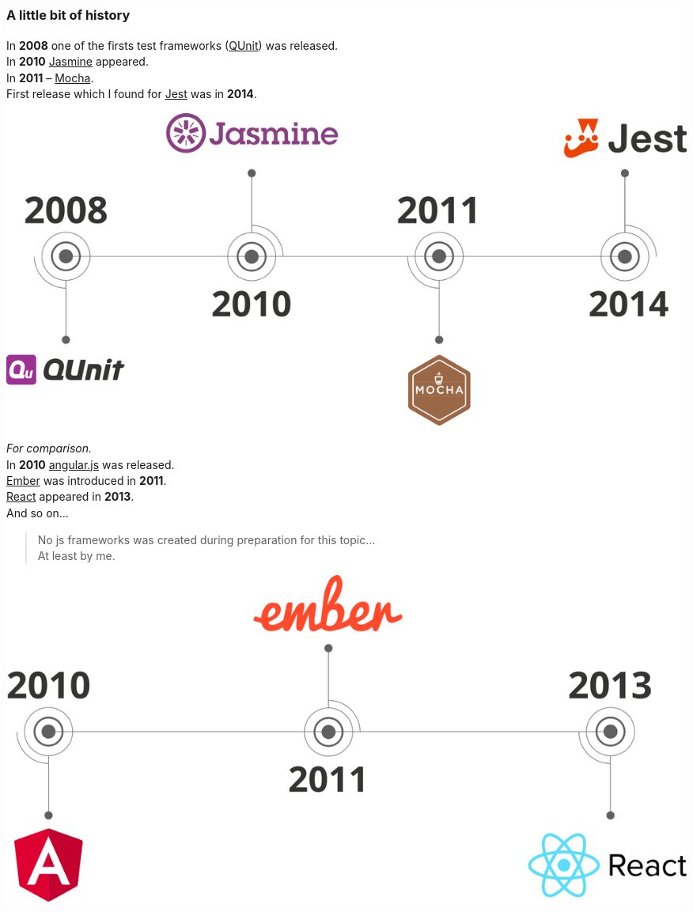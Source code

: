 ### A little bit of history
In **2008** one of the firsts test frameworks ([QUnit](https://qunitjs.com/)) was released.  
In **2010** [Jasmine](https://jasmine.github.io/) appeared.  
In **2011** – [Mocha](https://mochajs.org/).  
First release which I found for [Jest](https://facebook.github.io/jest/) was in **2014**.

![timeline-for-test-tools](./images/timeline-for-test-tools.svg)

_For comparison._  
In **2010** [angular.js](https://angularjs.org/) was released.  
[Ember](https://www.emberjs.com/) was introduced in **2011**.  
[React](https://reactjs.org/) appeared in **2013**.  
And so on…

> No js frameworks was created during preparation for this topic...  
At least by me.

![timeline-for-frameworks-and-libraries](./images/timeline-for-frameworks-and-libraries.svg)
